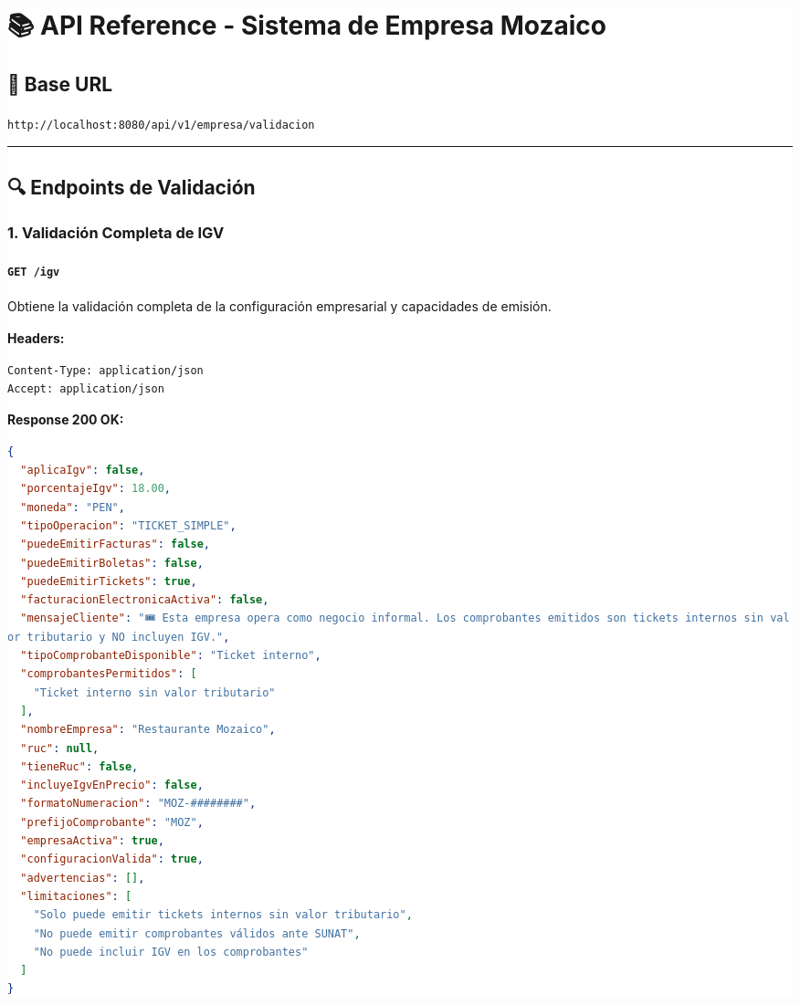 # 📚 API Reference - Sistema de Empresa Mozaico

## 🎯 Base URL
```
http://localhost:8080/api/v1/empresa/validacion
```

---

## 🔍 **Endpoints de Validación**

### **1. Validación Completa de IGV**

#### `GET /igv`
Obtiene la validación completa de la configuración empresarial y capacidades de emisión.

**Headers:**
```http
Content-Type: application/json
Accept: application/json
```

**Response 200 OK:**
```json
{
  "aplicaIgv": false,
  "porcentajeIgv": 18.00,
  "moneda": "PEN",
  "tipoOperacion": "TICKET_SIMPLE",
  "puedeEmitirFacturas": false,
  "puedeEmitirBoletas": false,
  "puedeEmitirTickets": true,
  "facturacionElectronicaActiva": false,
  "mensajeCliente": "🎟️ Esta empresa opera como negocio informal. Los comprobantes emitidos son tickets internos sin valor tributario y NO incluyen IGV.",
  "tipoComprobanteDisponible": "Ticket interno",
  "comprobantesPermitidos": [
    "Ticket interno sin valor tributario"
  ],
  "nombreEmpresa": "Restaurante Mozaico",
  "ruc": null,
  "tieneRuc": false,
  "incluyeIgvEnPrecio": false,
  "formatoNumeracion": "MOZ-########",
  "prefijoComprobante": "MOZ",
  "empresaActiva": true,
  "configuracionValida": true,
  "advertencias": [],
  "limitaciones": [
    "Solo puede emitir tickets internos sin valor tributario",
    "No puede emitir comprobantes válidos ante SUNAT",
    "No puede incluir IGV en los comprobantes"
  ]
}
```
